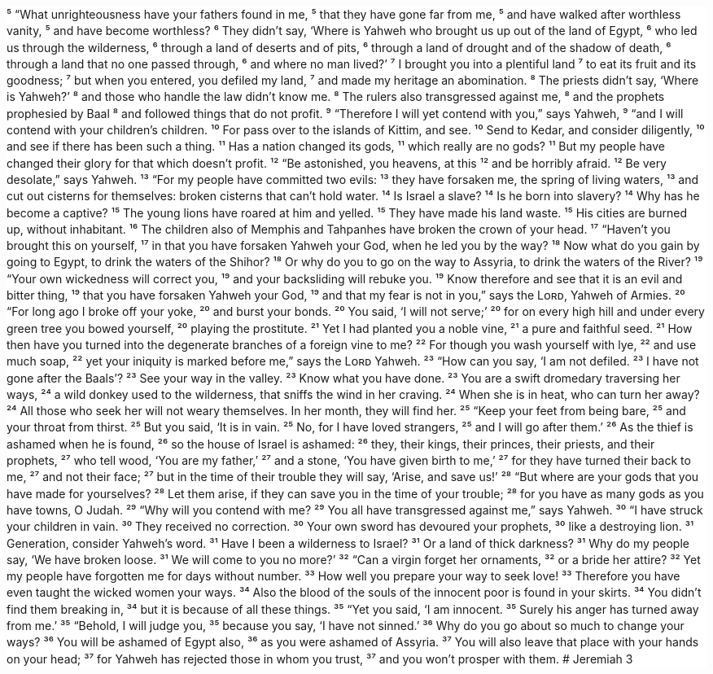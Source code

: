 ⁵ “What unrighteousness have your fathers found in me, ⁵ that they have gone far from me, ⁵ and have walked after worthless vanity, ⁵ and have become worthless? ⁶ They didn’t say, ‘Where is Yahweh who brought us up out of the land of Egypt, ⁶ who led us through the wilderness, ⁶ through a land of deserts and of pits, ⁶ through a land of drought and of the shadow of death, ⁶ through a land that no one passed through, ⁶ and where no man lived?’ ⁷ I brought you into a plentiful land ⁷ to eat its fruit and its goodness; ⁷ but when you entered, you defiled my land, ⁷ and made my heritage an abomination. ⁸ The priests didn’t say, ‘Where is Yahweh?’ ⁸ and those who handle the law didn’t know me. ⁸ The rulers also transgressed against me, ⁸ and the prophets prophesied by Baal ⁸ and followed things that do not profit. ⁹ “Therefore I will yet contend with you,” says Yahweh, ⁹ “and I will contend with your children’s children. ¹⁰ For pass over to the islands of Kittim, and see. ¹⁰ Send to Kedar, and consider diligently, ¹⁰ and see if there has been such a thing. ¹¹ Has a nation changed its gods, ¹¹ which really are no gods? ¹¹ But my people have changed their glory for that which doesn’t profit. ¹² “Be astonished, you heavens, at this ¹² and be horribly afraid. ¹² Be very desolate,” says Yahweh. ¹³ “For my people have committed two evils: ¹³ they have forsaken me, the spring of living waters, ¹³ and cut out cisterns for themselves: broken cisterns that can’t hold water. ¹⁴ Is Israel a slave? ¹⁴ Is he born into slavery? ¹⁴ Why has he become a captive? ¹⁵ The young lions have roared at him and yelled. ¹⁵ They have made his land waste. ¹⁵ His cities are burned up, without inhabitant. ¹⁶ The children also of Memphis and Tahpanhes have broken the crown of your head. ¹⁷ “Haven’t you brought this on yourself, ¹⁷ in that you have forsaken Yahweh your God, when he led you by the way? ¹⁸ Now what do you gain by going to Egypt, to drink the waters of the Shihor? ¹⁸ Or why do you to go on the way to Assyria, to drink the waters of the River? ¹⁹ “Your own wickedness will correct you, ¹⁹ and your backsliding will rebuke you. ¹⁹ Know therefore and see that it is an evil and bitter thing, ¹⁹ that you have forsaken Yahweh your God, ¹⁹ and that my fear is not in you,” says the Lᴏʀᴅ, Yahweh of Armies. ²⁰ “For long ago I broke off your yoke, ²⁰ and burst your bonds. ²⁰ You said, ‘I will not serve;’ ²⁰ for on every high hill and under every green tree you bowed yourself, ²⁰ playing the prostitute. ²¹ Yet I had planted you a noble vine, ²¹ a pure and faithful seed. ²¹ How then have you turned into the degenerate branches of a foreign vine to me? ²² For though you wash yourself with lye, ²² and use much soap, ²² yet your iniquity is marked before me,” says the Lᴏʀᴅ Yahweh. ²³ “How can you say, ‘I am not defiled. ²³ I have not gone after the Baals’? ²³ See your way in the valley. ²³ Know what you have done. ²³ You are a swift dromedary traversing her ways, ²⁴ a wild donkey used to the wilderness, that sniffs the wind in her craving. ²⁴ When she is in heat, who can turn her away? ²⁴ All those who seek her will not weary themselves. In her month, they will find her. ²⁵ “Keep your feet from being bare, ²⁵ and your throat from thirst. ²⁵ But you said, ‘It is in vain. ²⁵ No, for I have loved strangers, ²⁵ and I will go after them.’ ²⁶ As the thief is ashamed when he is found, ²⁶ so the house of Israel is ashamed: ²⁶ they, their kings, their princes, their priests, and their prophets, ²⁷ who tell wood, ‘You are my father,’ ²⁷ and a stone, ‘You have given birth to me,’ ²⁷ for they have turned their back to me, ²⁷ and not their face; ²⁷ but in the time of their trouble they will say, ‘Arise, and save us!’ ²⁸ “But where are your gods that you have made for yourselves? ²⁸ Let them arise, if they can save you in the time of your trouble; ²⁸ for you have as many gods as you have towns, O Judah. ²⁹ “Why will you contend with me? ²⁹ You all have transgressed against me,” says Yahweh. ³⁰ “I have struck your children in vain. ³⁰ They received no correction. ³⁰ Your own sword has devoured your prophets, ³⁰ like a destroying lion. ³¹ Generation, consider Yahweh’s word. ³¹ Have I been a wilderness to Israel? ³¹ Or a land of thick darkness? ³¹ Why do my people say, ‘We have broken loose. ³¹ We will come to you no more?’ ³² “Can a virgin forget her ornaments, ³² or a bride her attire? ³² Yet my people have forgotten me for days without number. ³³ How well you prepare your way to seek love! ³³ Therefore you have even taught the wicked women your ways. ³⁴ Also the blood of the souls of the innocent poor is found in your skirts. ³⁴ You didn’t find them breaking in, ³⁴ but it is because of all these things. ³⁵ “Yet you said, ‘I am innocent. ³⁵ Surely his anger has turned away from me.’ ³⁵ “Behold, I will judge you, ³⁵ because you say, ‘I have not sinned.’ ³⁶ Why do you go about so much to change your ways? ³⁶ You will be ashamed of Egypt also, ³⁶ as you were ashamed of Assyria. ³⁷ You will also leave that place with your hands on your head; ³⁷ for Yahweh has rejected those in whom you trust, ³⁷ and you won’t prosper with them. # Jeremiah 3
